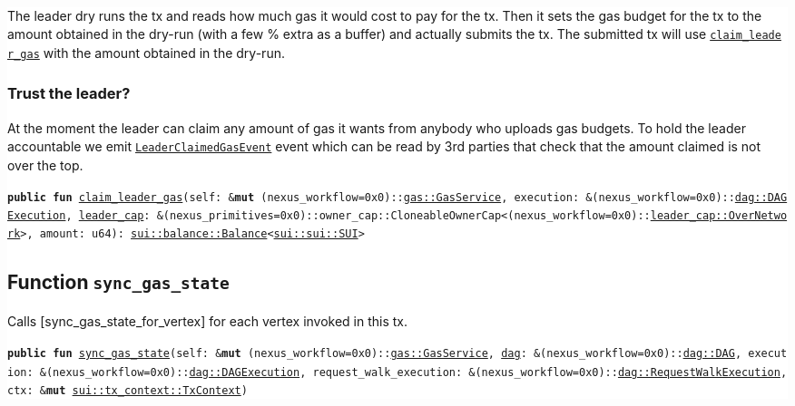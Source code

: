 
The leader dry runs the tx and reads how much gas it would cost to pay for
the tx.
Then it sets the gas budget for the tx to the amount obtained in the dry-run
(with a few % extra as a buffer) and actually submits the tx.
The submitted tx will use <code><a href="../nexus_workflow/gas.md#(nexus_workflow=0x0)_gas_claim_leader_gas">claim_leader_gas</a></code> with the amount obtained in the
dry-run.


<a name="@Trust_the_leader?_3"></a>

### Trust the leader?


At the moment the leader can claim any amount of gas it wants from anybody
who uploads gas budgets.
To hold the leader accountable we emit <code><a href="../nexus_workflow/gas.md#(nexus_workflow=0x0)_gas_LeaderClaimedGasEvent">LeaderClaimedGasEvent</a></code> event which
can be read by 3rd parties that check that the amount claimed is not over
the top.


<pre><code><b>public</b> <b>fun</b> <a href="../nexus_workflow/gas.md#(nexus_workflow=0x0)_gas_claim_leader_gas">claim_leader_gas</a>(self: &<b>mut</b> (nexus_workflow=0x0)::<a href="../nexus_workflow/gas.md#(nexus_workflow=0x0)_gas_GasService">gas::GasService</a>, execution: &(nexus_workflow=0x0)::<a href="../nexus_workflow/dag.md#(nexus_workflow=0x0)_dag_DAGExecution">dag::DAGExecution</a>, <a href="../nexus_workflow/leader_cap.md#(nexus_workflow=0x0)_leader_cap">leader_cap</a>: &(nexus_primitives=0x0)::owner_cap::CloneableOwnerCap&lt;(nexus_workflow=0x0)::<a href="../nexus_workflow/leader_cap.md#(nexus_workflow=0x0)_leader_cap_OverNetwork">leader_cap::OverNetwork</a>&gt;, amount: u64): <a href="../dependencies/sui/balance.md#sui_balance_Balance">sui::balance::Balance</a>&lt;<a href="../dependencies/sui/sui.md#sui_sui_SUI">sui::sui::SUI</a>&gt;
</code></pre>





<a name="(nexus_workflow=0x0)_gas_sync_gas_state"></a>

## Function `sync_gas_state`

Calls [sync_gas_state_for_vertex] for each vertex invoked in this tx.


<pre><code><b>public</b> <b>fun</b> <a href="../nexus_workflow/gas.md#(nexus_workflow=0x0)_gas_sync_gas_state">sync_gas_state</a>(self: &<b>mut</b> (nexus_workflow=0x0)::<a href="../nexus_workflow/gas.md#(nexus_workflow=0x0)_gas_GasService">gas::GasService</a>, <a href="../nexus_workflow/dag.md#(nexus_workflow=0x0)_dag">dag</a>: &(nexus_workflow=0x0)::<a href="../nexus_workflow/dag.md#(nexus_workflow=0x0)_dag_DAG">dag::DAG</a>, execution: &(nexus_workflow=0x0)::<a href="../nexus_workflow/dag.md#(nexus_workflow=0x0)_dag_DAGExecution">dag::DAGExecution</a>, request_walk_execution: &(nexus_workflow=0x0)::<a href="../nexus_workflow/dag.md#(nexus_workflow=0x0)_dag_RequestWalkExecution">dag::RequestWalkExecution</a>, ctx: &<b>mut</b> <a href="../dependencies/sui/tx_context.md#sui_tx_context_TxContext">sui::tx_context::TxContext</a>)
</code></pre>


